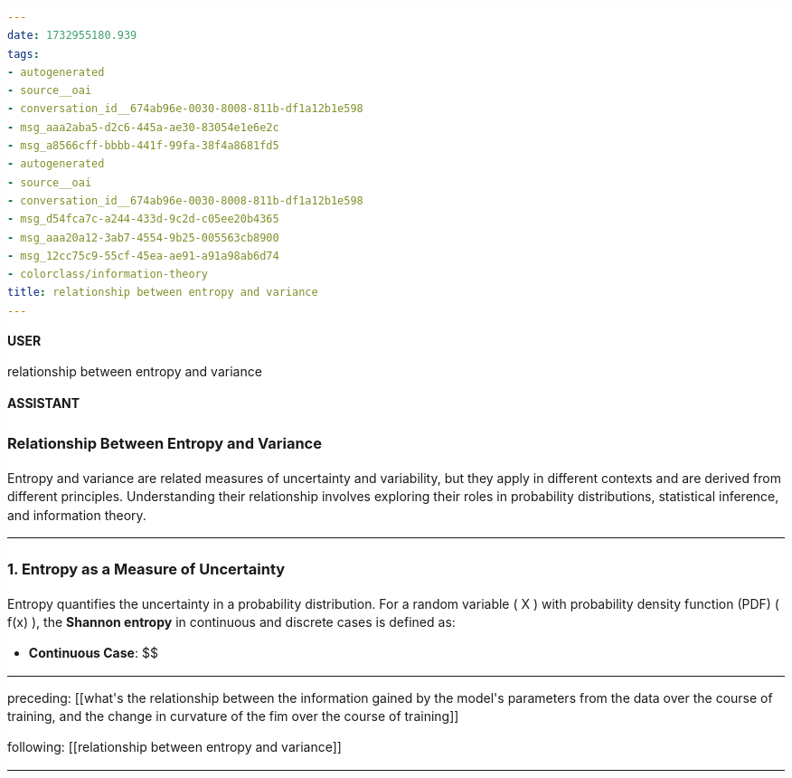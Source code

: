```yaml
---
date: 1732955180.939
tags:
- autogenerated
- source__oai
- conversation_id__674ab96e-0030-8008-811b-df1a12b1e598
- msg_aaa2aba5-d2c6-445a-ae30-83054e1e6e2c
- msg_a8566cff-bbbb-441f-99fa-38f4a8681fd5
- autogenerated
- source__oai
- conversation_id__674ab96e-0030-8008-811b-df1a12b1e598
- msg_d54fca7c-a244-433d-9c2d-c05ee20b4365
- msg_aaa20a12-3ab7-4554-9b25-005563cb8900
- msg_12cc75c9-55cf-45ea-ae91-a91a98ab6d74
- colorclass/information-theory
title: relationship between entropy and variance
---
```


**USER**

relationship between entropy and variance


**ASSISTANT**

### Relationship Between Entropy and Variance

Entropy and variance are related measures of uncertainty and variability, but they apply in different contexts and are derived from different principles. Understanding their relationship involves exploring their roles in probability distributions, statistical inference, and information theory.

---

### **1. Entropy as a Measure of Uncertainty**

Entropy quantifies the uncertainty in a probability distribution. For a random variable \( X \) with probability density function (PDF) \( f(x) \), the **Shannon entropy** in continuous and discrete cases is defined as:

- **Continuous Case**:
  $$


---

preceding: [[what's the relationship between the information gained by the model's parameters from the data over the course of training, and the change in curvature of the fim over the course of training]]  


following: [[relationship between entropy and variance]]


---
